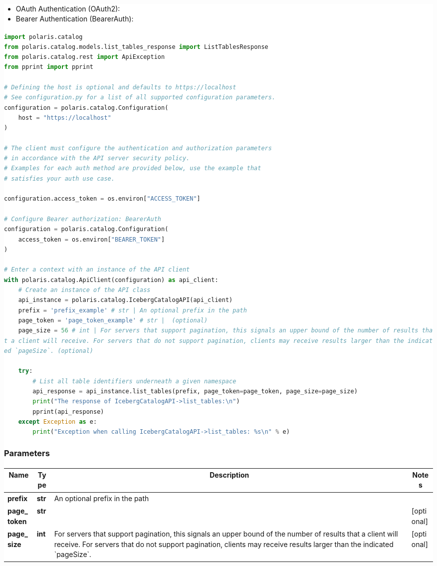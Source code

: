 * OAuth Authentication (OAuth2):
* Bearer Authentication (BearerAuth):

```python
import polaris.catalog
from polaris.catalog.models.list_tables_response import ListTablesResponse
from polaris.catalog.rest import ApiException
from pprint import pprint

# Defining the host is optional and defaults to https://localhost
# See configuration.py for a list of all supported configuration parameters.
configuration = polaris.catalog.Configuration(
    host = "https://localhost"
)

# The client must configure the authentication and authorization parameters
# in accordance with the API server security policy.
# Examples for each auth method are provided below, use the example that
# satisfies your auth use case.

configuration.access_token = os.environ["ACCESS_TOKEN"]

# Configure Bearer authorization: BearerAuth
configuration = polaris.catalog.Configuration(
    access_token = os.environ["BEARER_TOKEN"]
)

# Enter a context with an instance of the API client
with polaris.catalog.ApiClient(configuration) as api_client:
    # Create an instance of the API class
    api_instance = polaris.catalog.IcebergCatalogAPI(api_client)
    prefix = 'prefix_example' # str | An optional prefix in the path
    page_token = 'page_token_example' # str |  (optional)
    page_size = 56 # int | For servers that support pagination, this signals an upper bound of the number of results that a client will receive. For servers that do not support pagination, clients may receive results larger than the indicated `pageSize`. (optional)

    try:
        # List all table identifiers underneath a given namespace
        api_response = api_instance.list_tables(prefix, page_token=page_token, page_size=page_size)
        print("The response of IcebergCatalogAPI->list_tables:\n")
        pprint(api_response)
    except Exception as e:
        print("Exception when calling IcebergCatalogAPI->list_tables: %s\n" % e)
```



### Parameters


Name | Type | Description  | Notes
------------- | ------------- | ------------- | -------------
 **prefix** | **str**| An optional prefix in the path | 
 **page_token** | **str**|  | [optional] 
 **page_size** | **int**| For servers that support pagination, this signals an upper bound of the number of results that a client will receive. For servers that do not support pagination, clients may receive results larger than the indicated &#x60;pageSize&#x60;. | [optional] 

